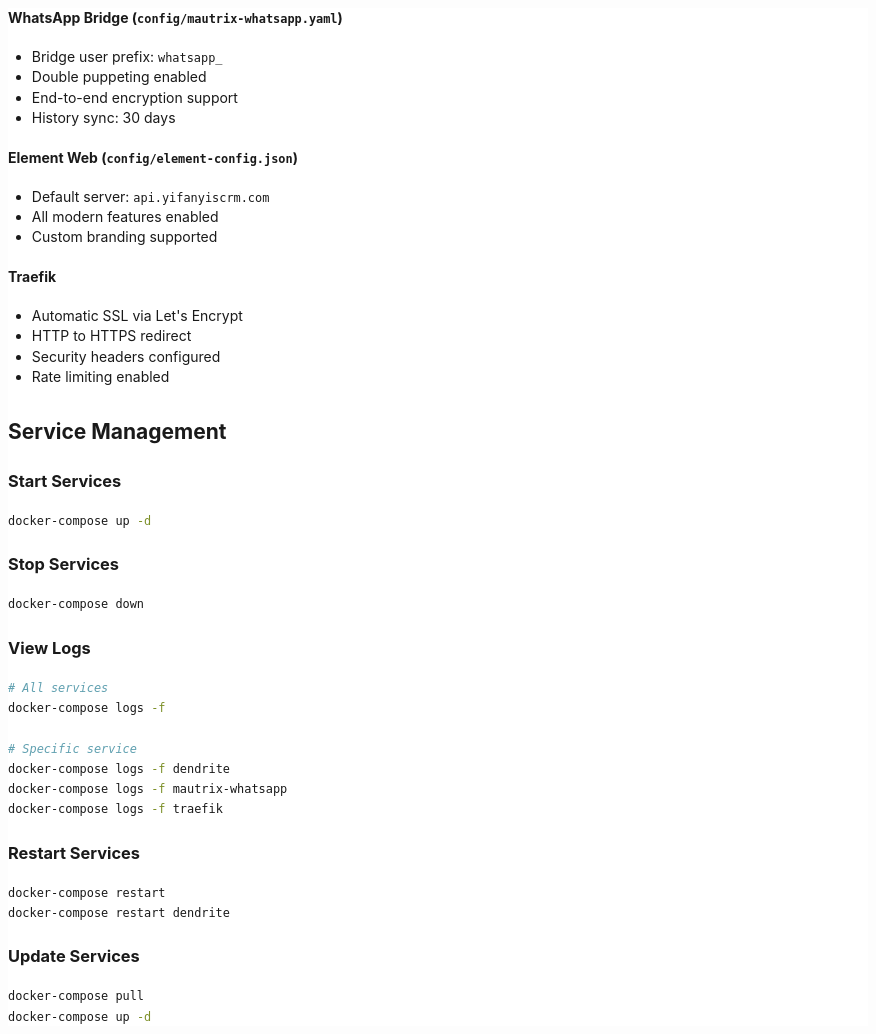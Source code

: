 #### WhatsApp Bridge (`config/mautrix-whatsapp.yaml`)
- Bridge user prefix: `whatsapp_`
- Double puppeting enabled
- End-to-end encryption support
- History sync: 30 days

#### Element Web (`config/element-config.json`)
- Default server: `api.yifanyiscrm.com`
- All modern features enabled
- Custom branding supported

#### Traefik
- Automatic SSL via Let's Encrypt
- HTTP to HTTPS redirect
- Security headers configured
- Rate limiting enabled

## Service Management

### Start Services
```bash
docker-compose up -d
```

### Stop Services
```bash
docker-compose down
```

### View Logs
```bash
# All services
docker-compose logs -f

# Specific service
docker-compose logs -f dendrite
docker-compose logs -f mautrix-whatsapp
docker-compose logs -f traefik
```

### Restart Services
```bash
docker-compose restart
docker-compose restart dendrite
```

### Update Services
```bash
docker-compose pull
docker-compose up -d
```
